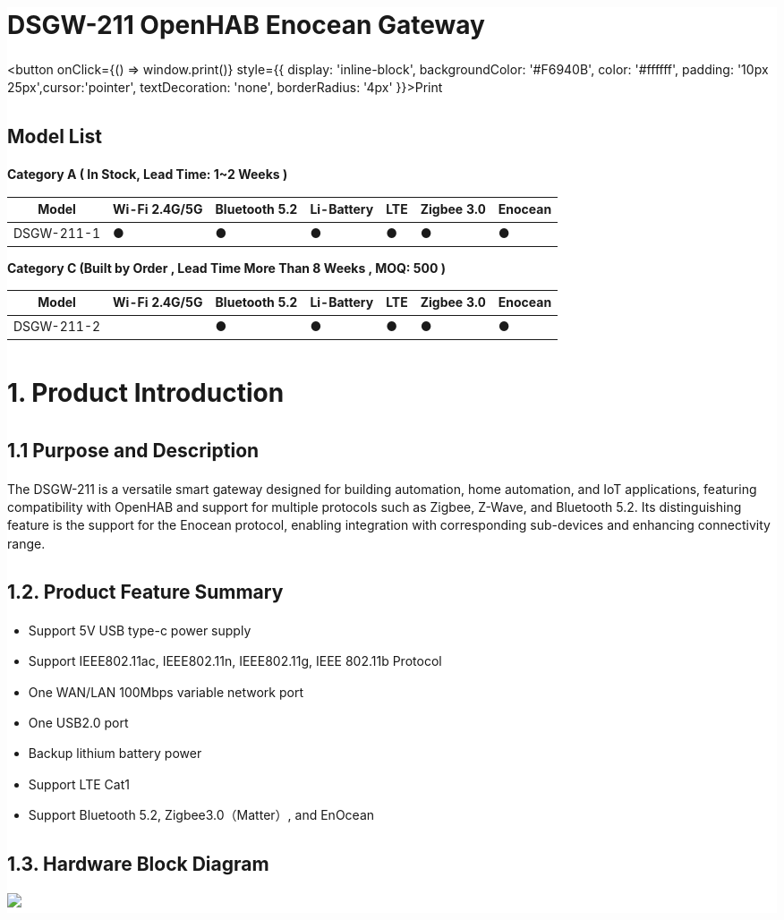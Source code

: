 # **DSGW-211 OpenHAB Enocean Gateway**

<div style={{textAlign: 'center'}}>


<button onClick={() => window.print()} style={{ display: 'inline-block', backgroundColor: '#F6940B', color: '#ffffff', padding: '10px 25px',cursor:'pointer', textDecoration: 'none', borderRadius: '4px' }}>Print</button>

</div>

## **Model List**

**Category A ( In Stock, Lead Time: 1~2 Weeks )**

| Model      | Wi-Fi 2.4G/5G | Bluetooth 5.2 | Li-Battery | LTE  | Zigbee 3.0 | Enocean |
| ---------- | ------------- | ------------- | ---------- | ---- | ---------- | ------- |
| DSGW-211-1 | ●             | ●             | ●          | ●    | ●          | ●       |

**Category C (Built by Order , Lead Time More Than 8 Weeks , MOQ: 500 )**

| Model      | Wi-Fi 2.4G/5G | Bluetooth  5.2 | Li-Battery | LTE  | Zigbee 3.0 | Enocean |
| ---------- | ------------- | -------------- | ---------- | ---- | ---------- | ------- |
| DSGW-211-2 |               | ●              | ●          | ●    | ●          | ●       |

# **1. Product Introduction**

## **1.1 Purpose and Description**

The DSGW-211 is a versatile smart gateway designed for building automation, home automation, and IoT applications, featuring compatibility with OpenHAB and support for multiple protocols such as Zigbee, Z-Wave, and Bluetooth 5.2. Its distinguishing feature is the support for the Enocean protocol, enabling integration with corresponding sub-devices and enhancing connectivity range. 

## **1.2.  Product Feature Summary**

* Support 5V USB type-c power supply

* Support IEEE802.11ac, IEEE802.11n, IEEE802.11g, IEEE 802.11b Protocol

* One WAN/LAN 100Mbps variable network port

* One USB2.0 port
* Backup lithium battery power

* Support LTE Cat1

* Support Bluetooth 5.2, Zigbee3.0（Matter）, and EnOcean

## **1.3. Hardware Block Diagram**

![](https://dusunprj.oss-us-west-1.aliyuncs.com/202311271357165.png)
